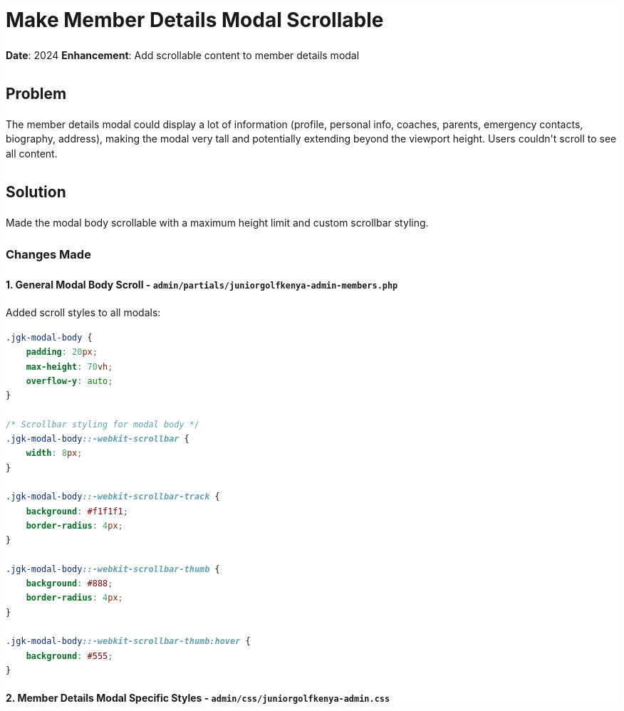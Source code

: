 # Make Member Details Modal Scrollable

**Date**: 2024
**Enhancement**: Add scrollable content to member details modal

## Problem

The member details modal could display a lot of information (profile, personal info, coaches, parents, emergency contacts, biography, address), making the modal very tall and potentially extending beyond the viewport height. Users couldn't scroll to see all content.

## Solution

Made the modal body scrollable with a maximum height limit and custom scrollbar styling.

### Changes Made

#### 1. **General Modal Body Scroll** - `admin/partials/juniorgolfkenya-admin-members.php`

Added scroll styles to all modals:

```css
.jgk-modal-body {
    padding: 20px;
    max-height: 70vh;
    overflow-y: auto;
}

/* Scrollbar styling for modal body */
.jgk-modal-body::-webkit-scrollbar {
    width: 8px;
}

.jgk-modal-body::-webkit-scrollbar-track {
    background: #f1f1f1;
    border-radius: 4px;
}

.jgk-modal-body::-webkit-scrollbar-thumb {
    background: #888;
    border-radius: 4px;
}

.jgk-modal-body::-webkit-scrollbar-thumb:hover {
    background: #555;
}
```

#### 2. **Member Details Modal Specific Styles** - `admin/css/juniorgolfkenya-admin.css`
